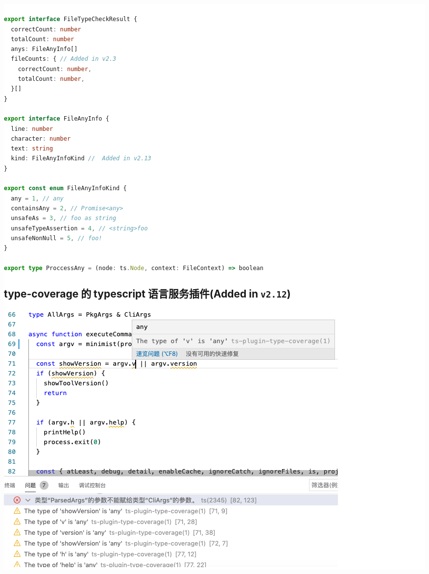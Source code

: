 ```ts

export interface FileTypeCheckResult {
  correctCount: number
  totalCount: number
  anys: FileAnyInfo[]
  fileCounts: { // Added in v2.3
    correctCount: number,
    totalCount: number,
  }[]
}

export interface FileAnyInfo {
  line: number
  character: number
  text: string
  kind: FileAnyInfoKind //  Added in v2.13
}

export const enum FileAnyInfoKind {
  any = 1, // any
  containsAny = 2, // Promise<any>
  unsafeAs = 3, // foo as string
  unsafeTypeAssertion = 4, // <string>foo
  unsafeNonNull = 5, // foo!
}

export type ProccessAny = (node: ts.Node, context: FileContext) => boolean
```

## type-coverage 的 typescript 语言服务插件(Added in `v2.12`)
![ts-plugin demo](./demo/ts-plugin.png)
